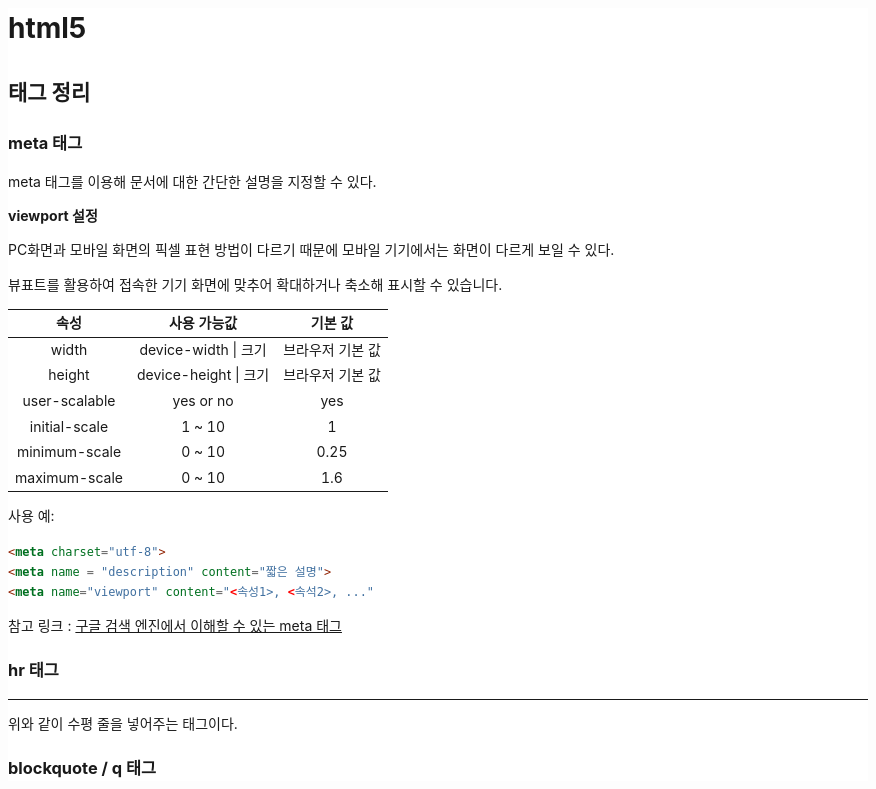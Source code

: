 # html5



## 태그 정리



### meta 태그

meta 태그를 이용해 문서에 대한 간단한 설명을 지정할 수 있다.



**viewport 설정**

PC화면과 모바일 화면의 픽셀 표현 방법이 다르기 때문에 모바일 기기에서는 화면이 다르게 보일 수 있다.

뷰표트를 활용하여 접속한 기기 화면에 맞추어 확대하거나 축소해 표시할 수 있습니다.

|     속성      |      사용 가능값      |     기본 값      |
| :-----------: | :-------------------: | :--------------: |
|     width     | device-width \| 크기  | 브라우저 기본 값 |
|    height     | device-height \| 크기 | 브라우저 기본 값 |
| user-scalable |       yes or no       |       yes        |
| initial-scale |        1 ~ 10         |        1         |
| minimum-scale |        0 ~ 10         |       0.25       |
| maximum-scale |        0 ~ 10         |       1.6        |



 사용 예:

``` html
<meta charset="utf-8">
<meta name = "description" content="짧은 설명">
<meta name="viewport" content="<속성1>, <속석2>, ..."
```

참고 링크 : [구글 검색 엔진에서 이해할 수 있는 meta 태그](https://support.google.com/webmasters/answer/79812?jl=ko)









### hr 태그

<hr>

위와 같이 수평 줄을 넣어주는 태그이다.



### blockquote / q 태그
